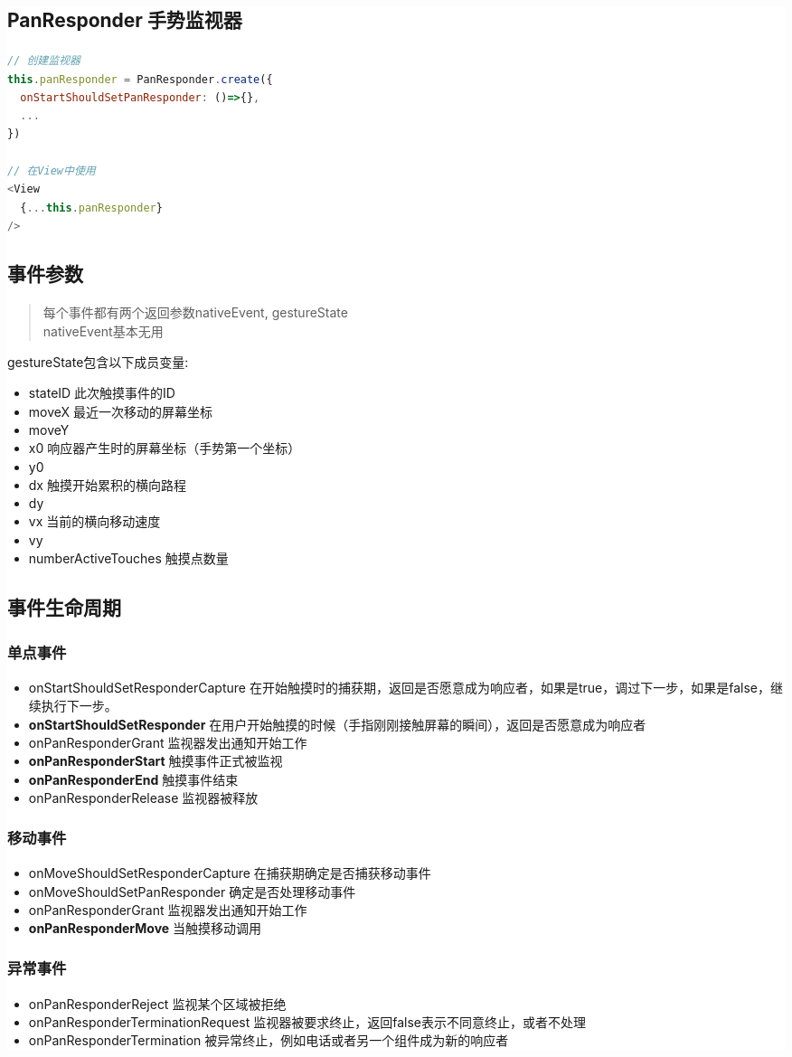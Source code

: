 ## PanResponder 手势监视器
```javascript
// 创建监视器
this.panResponder = PanResponder.create({
  onStartShouldSetPanResponder: ()=>{},
  ...
})

// 在View中使用
<View
  {...this.panResponder}
/>
```
## 事件参数
>每个事件都有两个返回参数nativeEvent, gestureState  
nativeEvent基本无用  

gestureState包含以下成员变量:
* stateID 此次触摸事件的ID
* moveX 最近一次移动的屏幕坐标
* moveY
* x0 响应器产生时的屏幕坐标（手势第一个坐标）
* y0
* dx 触摸开始累积的横向路程
* dy
* vx 当前的横向移动速度
* vy
* numberActiveTouches 触摸点数量

## 事件生命周期

### 单点事件
* onStartShouldSetResponderCapture 在开始触摸时的捕获期，返回是否愿意成为响应者，如果是true，调过下一步，如果是false，继续执行下一步。
* **onStartShouldSetResponder** 在用户开始触摸的时候（手指刚刚接触屏幕的瞬间），返回是否愿意成为响应者
* onPanResponderGrant 监视器发出通知开始工作
* **onPanResponderStart** 触摸事件正式被监视
* **onPanResponderEnd** 触摸事件结束
* onPanResponderRelease 监视器被释放

### 移动事件
* onMoveShouldSetResponderCapture 在捕获期确定是否捕获移动事件
* onMoveShouldSetPanResponder 确定是否处理移动事件
* onPanResponderGrant 监视器发出通知开始工作
* **onPanResponderMove** 当触摸移动调用

### 异常事件
* onPanResponderReject 监视某个区域被拒绝
* onPanResponderTerminationRequest 监视器被要求终止，返回false表示不同意终止，或者不处理
* onPanResponderTermination 被异常终止，例如电话或者另一个组件成为新的响应者
